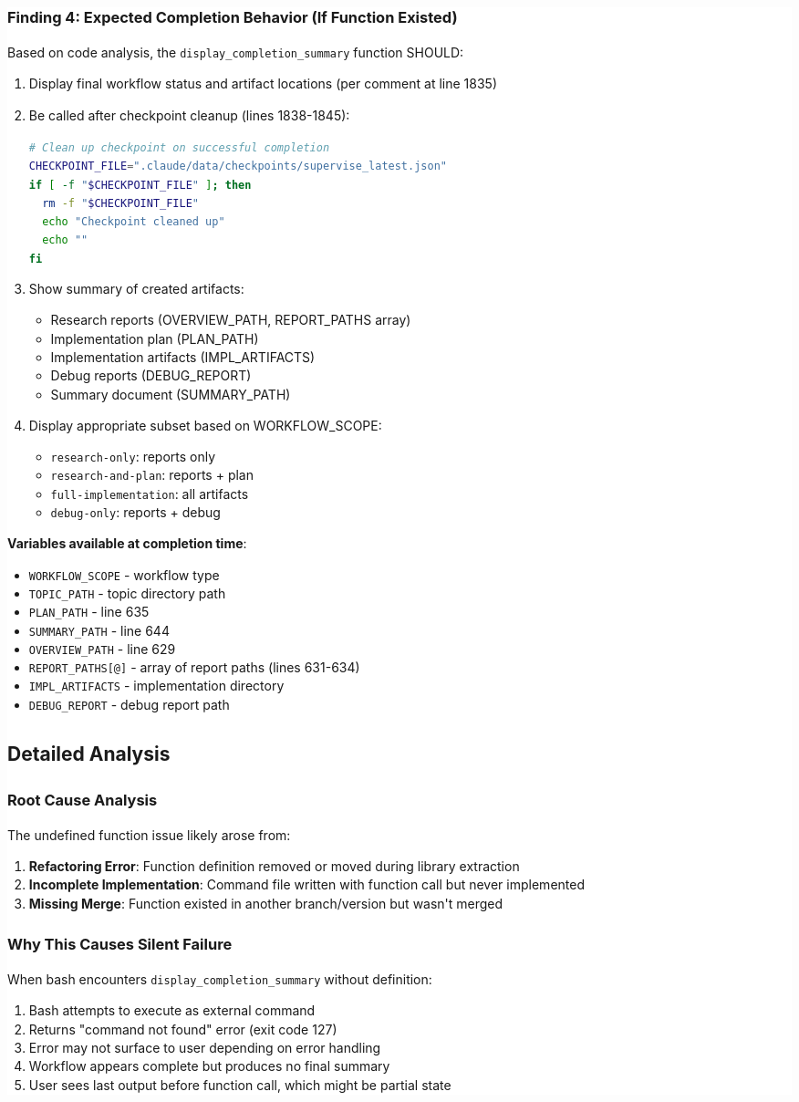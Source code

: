 ### Finding 4: Expected Completion Behavior (If Function Existed)

Based on code analysis, the `display_completion_summary` function SHOULD:

1. Display final workflow status and artifact locations (per comment at line 1835)
2. Be called after checkpoint cleanup (lines 1838-1845):
   ```bash
   # Clean up checkpoint on successful completion
   CHECKPOINT_FILE=".claude/data/checkpoints/supervise_latest.json"
   if [ -f "$CHECKPOINT_FILE" ]; then
     rm -f "$CHECKPOINT_FILE"
     echo "Checkpoint cleaned up"
     echo ""
   fi
   ```

3. Show summary of created artifacts:
   - Research reports (OVERVIEW_PATH, REPORT_PATHS array)
   - Implementation plan (PLAN_PATH)
   - Implementation artifacts (IMPL_ARTIFACTS)
   - Debug reports (DEBUG_REPORT)
   - Summary document (SUMMARY_PATH)

4. Display appropriate subset based on WORKFLOW_SCOPE:
   - `research-only`: reports only
   - `research-and-plan`: reports + plan
   - `full-implementation`: all artifacts
   - `debug-only`: reports + debug

**Variables available at completion time**:
- `WORKFLOW_SCOPE` - workflow type
- `TOPIC_PATH` - topic directory path
- `PLAN_PATH` - line 635
- `SUMMARY_PATH` - line 644
- `OVERVIEW_PATH` - line 629
- `REPORT_PATHS[@]` - array of report paths (lines 631-634)
- `IMPL_ARTIFACTS` - implementation directory
- `DEBUG_REPORT` - debug report path

## Detailed Analysis

### Root Cause Analysis

The undefined function issue likely arose from:

1. **Refactoring Error**: Function definition removed or moved during library extraction
2. **Incomplete Implementation**: Command file written with function call but never implemented
3. **Missing Merge**: Function existed in another branch/version but wasn't merged

### Why This Causes Silent Failure

When bash encounters `display_completion_summary` without definition:
1. Bash attempts to execute as external command
2. Returns "command not found" error (exit code 127)
3. Error may not surface to user depending on error handling
4. Workflow appears complete but produces no final summary
5. User sees last output before function call, which might be partial state
